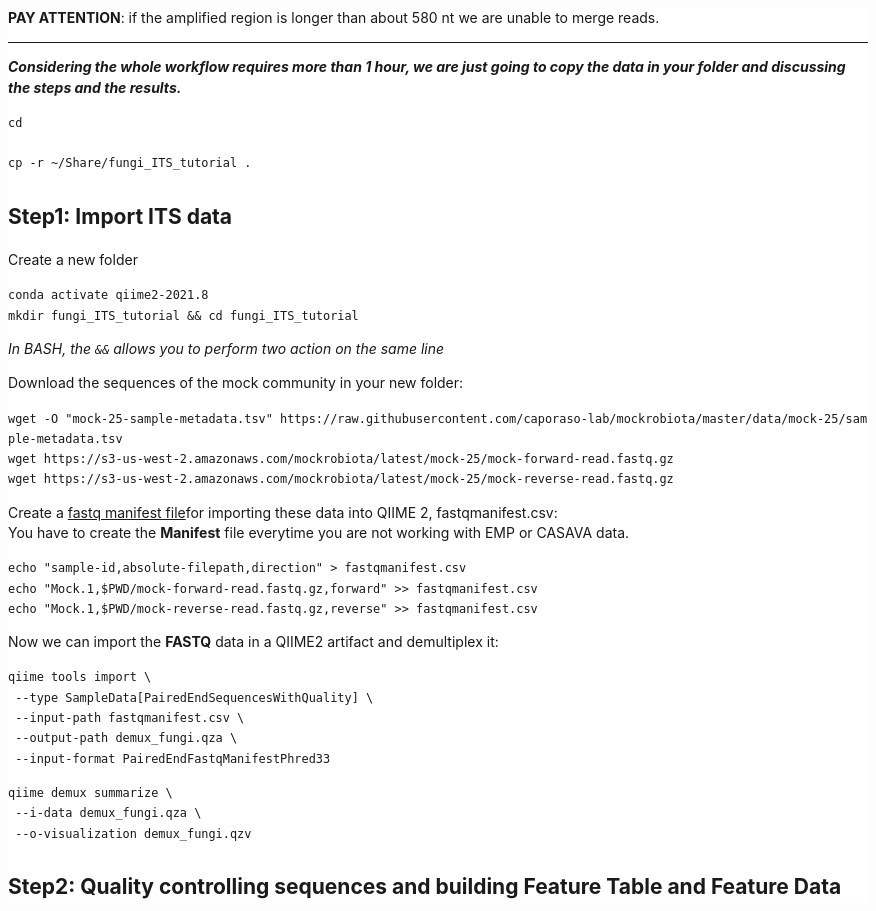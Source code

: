 **PAY ATTENTION**: if the amplified region is longer than about 580 nt we are unable to merge reads.

---

***Considering the whole workflow requires more than 1 hour, we are just going to copy the data in your folder and discussing the steps and the results.***  
```
cd 

cp -r ~/Share/fungi_ITS_tutorial .
```

## Step1: Import ITS data

Create a new folder  
```
conda activate qiime2-2021.8
mkdir fungi_ITS_tutorial && cd fungi_ITS_tutorial
```

*In BASH, the `&&` allows you to perform two action on the same line*  

Download the sequences of the mock community in your new folder:  

```
wget -O "mock-25-sample-metadata.tsv" https://raw.githubusercontent.com/caporaso-lab/mockrobiota/master/data/mock-25/sample-metadata.tsv
wget https://s3-us-west-2.amazonaws.com/mockrobiota/latest/mock-25/mock-forward-read.fastq.gz
wget https://s3-us-west-2.amazonaws.com/mockrobiota/latest/mock-25/mock-reverse-read.fastq.gz
```

Create a  [fastq manifest file](https://docs.qiime2.org/2018.11/tutorials/importing/#fastq-manifest-formats)for importing these data into QIIME 2, fastqmanifest.csv:  
You have to create the **Manifest** file everytime you are not working with EMP or CASAVA data. 
```
echo "sample-id,absolute-filepath,direction" > fastqmanifest.csv
echo "Mock.1,$PWD/mock-forward-read.fastq.gz,forward" >> fastqmanifest.csv
echo "Mock.1,$PWD/mock-reverse-read.fastq.gz,reverse" >> fastqmanifest.csv
```
  
Now we can import the **FASTQ** data in a QIIME2 artifact and demultiplex it:   
```
qiime tools import \
 --type SampleData[PairedEndSequencesWithQuality] \
 --input-path fastqmanifest.csv \
 --output-path demux_fungi.qza \
 --input-format PairedEndFastqManifestPhred33
```
```
qiime demux summarize \
 --i-data demux_fungi.qza \
 --o-visualization demux_fungi.qzv
```

## Step2: Quality controlling sequences and building Feature Table and Feature Data
  

[^1]: [https://journal.embnet.org/index.php/embnetjournal/article/view/200/479](https://journal.embnet.org/index.php/embnetjournal/article/view/200/479)